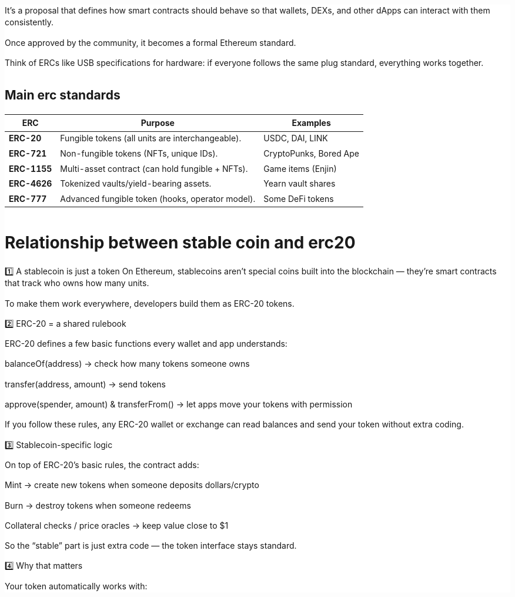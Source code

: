 It’s a proposal that defines how smart contracts should behave so that wallets, DEXs, and other dApps can interact with them consistently.

Once approved by the community, it becomes a formal Ethereum standard.

Think of ERCs like USB specifications for hardware: if everyone follows the same plug standard, everything works together.

## Main erc standards
| ERC          | Purpose                                          | Examples               |
| ------------ | ------------------------------------------------ | ---------------------- |
| **ERC-20**   | Fungible tokens (all units are interchangeable). | USDC, DAI, LINK        |
| **ERC-721**  | Non-fungible tokens (NFTs, unique IDs).          | CryptoPunks, Bored Ape |
| **ERC-1155** | Multi-asset contract (can hold fungible + NFTs). | Game items (Enjin)     |
| **ERC-4626** | Tokenized vaults/yield-bearing assets.           | Yearn vault shares     |
| **ERC-777**  | Advanced fungible token (hooks, operator model). | Some DeFi tokens       |

 

# Relationship between stable coin and erc20

1️⃣ A stablecoin is just a token
On Ethereum, stablecoins aren’t special coins built into the blockchain — they’re smart contracts that track who owns how many units.

To make them work everywhere, developers build them as ERC-20 tokens.

2️⃣ ERC-20 = a shared rulebook

ERC-20 defines a few basic functions every wallet and app understands:

balanceOf(address) → check how many tokens someone owns

transfer(address, amount) → send tokens

approve(spender, amount) & transferFrom() → let apps move your tokens with permission

If you follow these rules, any ERC-20 wallet or exchange can read balances and send your token without extra coding.

3️⃣ Stablecoin-specific logic

On top of ERC-20’s basic rules, the contract adds:

Mint → create new tokens when someone deposits dollars/crypto

Burn → destroy tokens when someone redeems

Collateral checks / price oracles → keep value close to $1

So the “stable” part is just extra code — the token interface stays standard.

4️⃣ Why that matters

Your token automatically works with:
